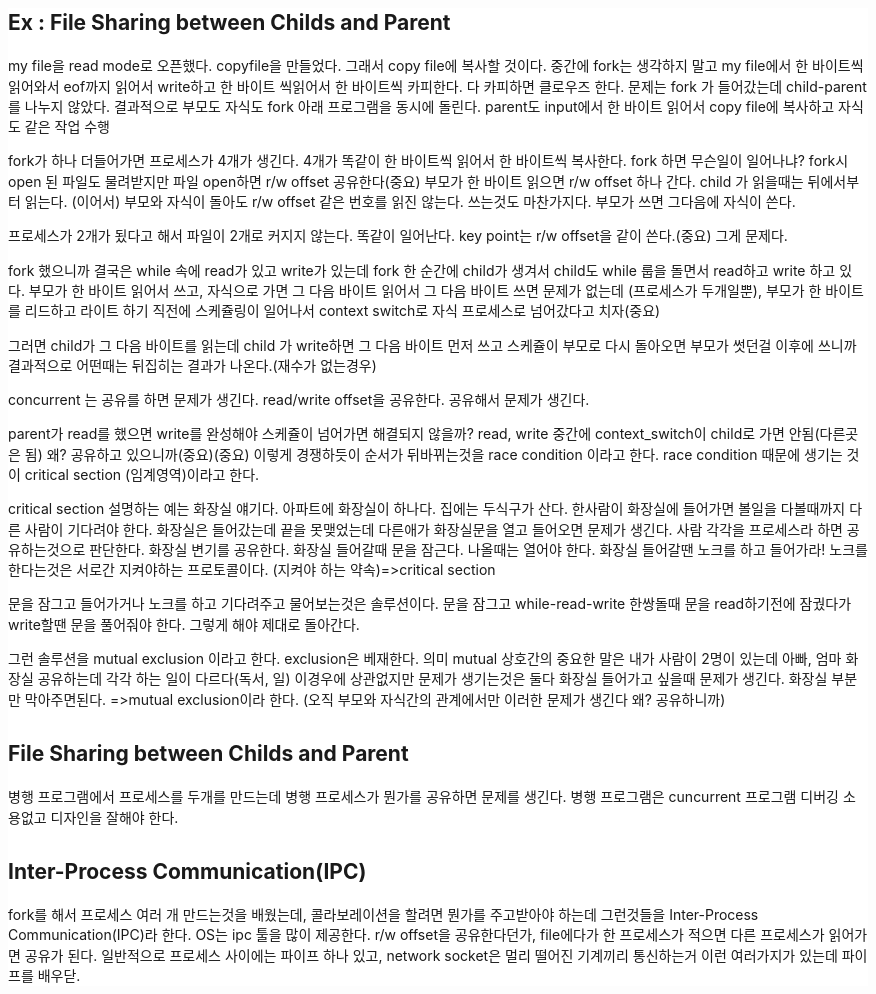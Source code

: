 ## Ex : File Sharing between Childs and Parent
my file을 read mode로 오픈했다. 
copyfile을 만들었다. 그래서 copy file에 복사할 것이다. 중간에 fork는 생각하지 말고
my file에서 한 바이트씩 읽어와서 eof까지 읽어서 write하고 
한 바이트 씩읽어서 한 바이트씩 카피한다. 다 카피하면 클로우즈 한다.
문제는 fork 가 들어갔는데 child-parent를 나누지 않았다. 결과적으로 부모도 자식도 fork 아래 프로그램을 동시에 돌린다. parent도 input에서 한 바이트 읽어서 copy file에 복사하고 자식도 같은 작업 수행

fork가 하나 더들어가면 프로세스가 4개가 생긴다.
4개가 똑같이 한 바이트씩 읽어서 한 바이트씩 복사한다.
fork 하면 무슨일이 일어나냐? fork시 open 된 파일도 물려받지만 파일 open하면 r/w offset 공유한다(중요)
부모가 한 바이트 읽으면 r/w offset 하나 간다. child 가 읽을때는 뒤에서부터 읽는다. (이어서)
부모와 자식이 돌아도 r/w offset 같은 번호를 읽진 않는다. 
쓰는것도 마찬가지다. 부모가 쓰면 그다음에 자식이 쓴다. 

프로세스가 2개가 됬다고 해서 파일이 2개로 커지지 않는다. 똑같이 일어난다.
key point는 r/w offset을 같이 쓴다.(중요) 그게 문제다.

fork 했으니까 결국은 while 속에 read가 있고 write가 있는데 fork 한 순간에 child가 생겨서 child도 while 룹을 돌면서 read하고 write 하고 있다. 부모가 한 바이트 읽어서 쓰고, 자식으로 가면 그 다음 바이트 읽어서 그 다음 바이트 쓰면 문제가 없는데 (프로세스가 두개일뿐), 부모가 한 바이트를 리드하고 라이트 하기 직전에 스케쥴링이 일어나서 context switch로 자식 프로세스로 넘어갔다고 치자(중요)

그러면 child가 그 다음 바이트를 읽는데 child 가 write하면 그 다음 바이트 먼저 쓰고 스케쥴이 부모로 다시 돌아오면 부모가 썻던걸 이후에 쓰니까 결과적으로 어떤때는 뒤집히는 결과가 나온다.(재수가 없는경우)

concurrent 는 공유를 하면 문제가 생긴다. read/write offset을 공유한다. 공유해서 문제가 생긴다.

parent가 read를 했으면 write를 완성해야 스케쥴이 넘어가면 해결되지 않을까? read, write 중간에 context_switch이 child로 가면 안됨(다른곳은 됨) 왜? 공유하고 있으니까(중요)(중요)
이렇게 경쟁하듯이 순서가 뒤바뀌는것을 race condition 이라고 한다. 
race condition 때문에 생기는 것이 critical section (임계영역)이라고 한다.

critical section 설명하는 예는 화장실 얘기다. 아파트에 화장실이 하나다. 집에는 두식구가 산다. 한사람이 화장실에 들어가면 볼일을 다볼때까지 다른 사람이 기다려야 한다. 화장실은 들어갔는데 끝을 못맺었는데 다른애가 화장실문을 열고 들어오면 문제가 생긴다. 사람 각각을 프로세스라 하면 공유하는것으로 판단한다. 화장실 변기를 공유한다. 
화장실 들어갈때 문을 잠근다. 나올때는 열어야 한다. 화장실 들어갈땐 노크를 하고 들어가라! 노크를 한다는것은 서로간 지켜야하는 프로토콜이다. (지켜야 하는 약속)=>critical section

문을 잠그고 들어가거나 노크를 하고 기다려주고 물어보는것은 솔루션이다. 문을 잠그고 while-read-write 한쌍돌때 문을 read하기전에 잠궜다가 write할땐 문을 풀어줘야 한다. 그렇게 해야 제대로 돌아간다. 

그런 솔루션을 mutual exclusion 이라고 한다.
exclusion은 베재한다. 의미 mutual 상호간의 
중요한 말은 내가 사람이 2명이 있는데 아빠, 엄마 화장실 공유하는데 각각 하는 일이 다르다(독서, 일) 이경우에 상관없지만 문제가 생기는것은 둘다 화장실 들어가고 싶을때 문제가 생긴다. 화장실 부분만 막아주면된다. =>mutual exclusion이라 한다. (오직 부모와 자식간의 관계에서만 이러한 문제가 생긴다 왜? 공유하니까)

## File Sharing between Childs and Parent
병행 프로그램에서 프로세스를 두개를 만드는데 병행 프로세스가 뭔가를 공유하면 문제를 생긴다.
병행 프로그램은 cuncurrent 프로그램 디버깅 소용없고 디자인을 잘해야 한다. 


## Inter-Process Communication(IPC)
fork를 해서 프로세스 여러 개 만드는것을 배웠는데, 콜라보레이션을 할려면 뭔가를 주고받아야 하는데 그런것들을 Inter-Process Communication(IPC)라 한다. OS는 ipc 툴을 많이 제공한다. 
r/w offset을 공유한다던가, file에다가 한 프로세스가 적으면 다른 프로세스가 읽어가면 공유가 된다. 
일반적으로 프로세스 사이에는 파이프 하나 있고, 
network socket은 멀리 떨어진 기계끼리 통신하는거 이런 여러가지가 있는데 파이프를 배우닫.
